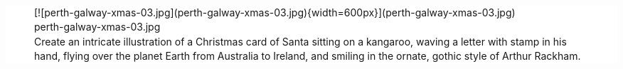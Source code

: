 <figure>[![perth-galway-xmas-03.jpg](perth-galway-xmas-03.jpg){width=600px}](perth-galway-xmas-03.jpg)<figcaption>perth-galway-xmas-03.jpg<br /><span class='comment'>Create an intricate illustration of a Christmas card of Santa sitting on a kangaroo, waving a letter with stamp in his hand, flying over the planet Earth from Australia to Ireland, and smiling in the ornate, gothic style of Arthur Rackham.
</span></figcaption></figure>